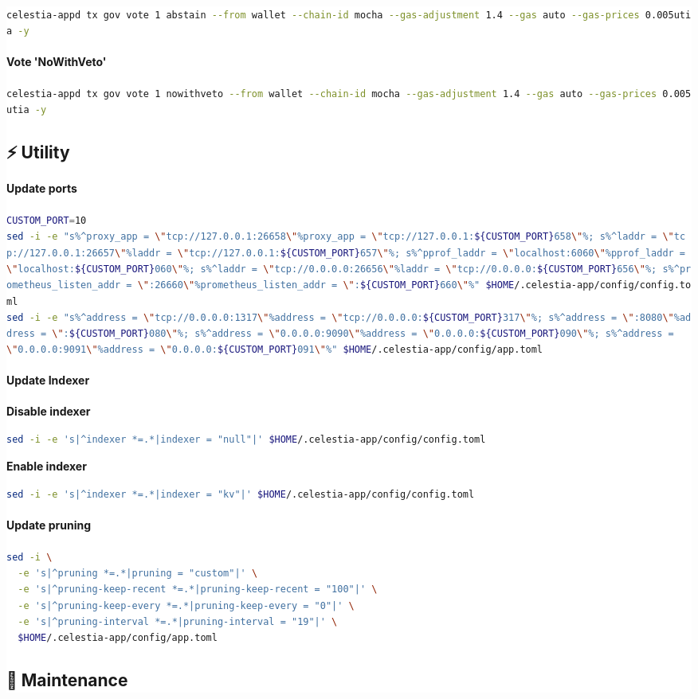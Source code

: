 ```bash
celestia-appd tx gov vote 1 abstain --from wallet --chain-id mocha --gas-adjustment 1.4 --gas auto --gas-prices 0.005utia -y
```

#### Vote 'NoWithVeto'

```bash
celestia-appd tx gov vote 1 nowithveto --from wallet --chain-id mocha --gas-adjustment 1.4 --gas auto --gas-prices 0.005utia -y
```

## ⚡️ Utility

#### Update ports

```bash
CUSTOM_PORT=10
sed -i -e "s%^proxy_app = \"tcp://127.0.0.1:26658\"%proxy_app = \"tcp://127.0.0.1:${CUSTOM_PORT}658\"%; s%^laddr = \"tcp://127.0.0.1:26657\"%laddr = \"tcp://127.0.0.1:${CUSTOM_PORT}657\"%; s%^pprof_laddr = \"localhost:6060\"%pprof_laddr = \"localhost:${CUSTOM_PORT}060\"%; s%^laddr = \"tcp://0.0.0.0:26656\"%laddr = \"tcp://0.0.0.0:${CUSTOM_PORT}656\"%; s%^prometheus_listen_addr = \":26660\"%prometheus_listen_addr = \":${CUSTOM_PORT}660\"%" $HOME/.celestia-app/config/config.toml
sed -i -e "s%^address = \"tcp://0.0.0.0:1317\"%address = \"tcp://0.0.0.0:${CUSTOM_PORT}317\"%; s%^address = \":8080\"%address = \":${CUSTOM_PORT}080\"%; s%^address = \"0.0.0.0:9090\"%address = \"0.0.0.0:${CUSTOM_PORT}090\"%; s%^address = \"0.0.0.0:9091\"%address = \"0.0.0.0:${CUSTOM_PORT}091\"%" $HOME/.celestia-app/config/app.toml
```

#### Update Indexer

**Disable indexer**

```bash
sed -i -e 's|^indexer *=.*|indexer = "null"|' $HOME/.celestia-app/config/config.toml
```

**Enable indexer**

```bash
sed -i -e 's|^indexer *=.*|indexer = "kv"|' $HOME/.celestia-app/config/config.toml
```

#### Update pruning

```bash
sed -i \
  -e 's|^pruning *=.*|pruning = "custom"|' \
  -e 's|^pruning-keep-recent *=.*|pruning-keep-recent = "100"|' \
  -e 's|^pruning-keep-every *=.*|pruning-keep-every = "0"|' \
  -e 's|^pruning-interval *=.*|pruning-interval = "19"|' \
  $HOME/.celestia-app/config/app.toml
```

## 🚨 Maintenance
